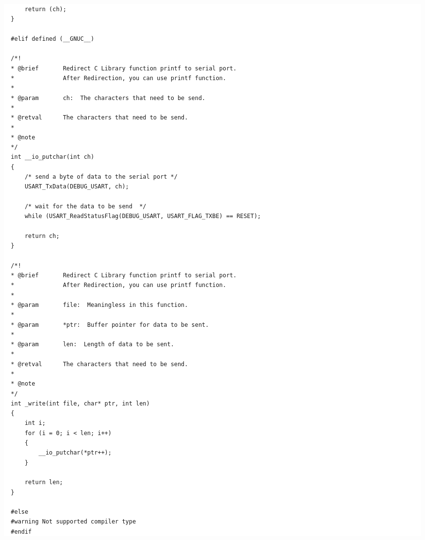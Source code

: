           return (ch);
      }
      
      #elif defined (__GNUC__)
      
      /*!
      * @brief       Redirect C Library function printf to serial port.
      *              After Redirection, you can use printf function.
      *
      * @param       ch:  The characters that need to be send.
      *
      * @retval      The characters that need to be send.
      *
      * @note
      */
      int __io_putchar(int ch)
      {
          /* send a byte of data to the serial port */
          USART_TxData(DEBUG_USART, ch);
      
          /* wait for the data to be send  */
          while (USART_ReadStatusFlag(DEBUG_USART, USART_FLAG_TXBE) == RESET);
      
          return ch;
      }
      
      /*!
      * @brief       Redirect C Library function printf to serial port.
      *              After Redirection, you can use printf function.
      *
      * @param       file:  Meaningless in this function.
      *
      * @param       *ptr:  Buffer pointer for data to be sent.
      *
      * @param       len:  Length of data to be sent.
      *
      * @retval      The characters that need to be send.
      *
      * @note
      */
      int _write(int file, char* ptr, int len)
      {
          int i;
          for (i = 0; i < len; i++)
          {
              __io_putchar(*ptr++);
          }
      
          return len;
      }
      
      #else
      #warning Not supported compiler type
      #endif
      